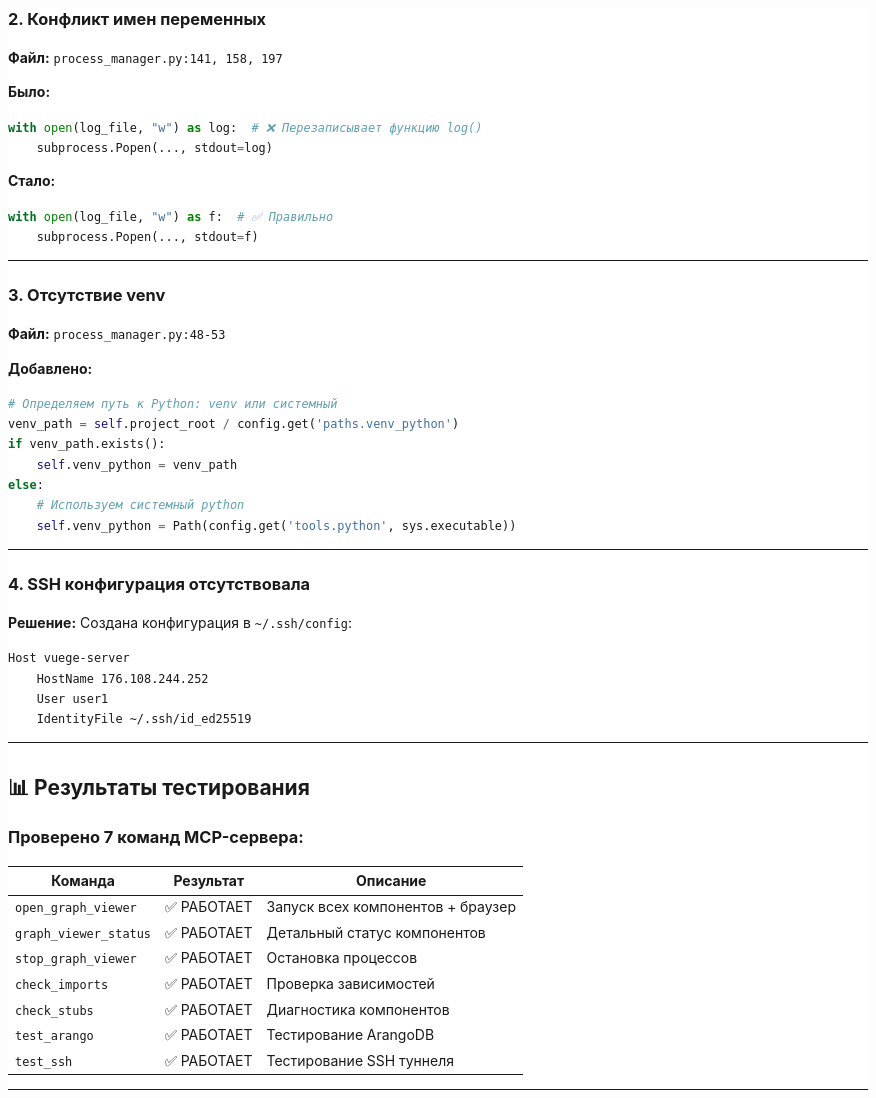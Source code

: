 
### 2. Конфликт имен переменных
**Файл:** `process_manager.py:141, 158, 197`

**Было:**
```python
with open(log_file, "w") as log:  # ❌ Перезаписывает функцию log()
    subprocess.Popen(..., stdout=log)
```

**Стало:**
```python
with open(log_file, "w") as f:  # ✅ Правильно
    subprocess.Popen(..., stdout=f)
```

---

### 3. Отсутствие venv
**Файл:** `process_manager.py:48-53`

**Добавлено:**
```python
# Определяем путь к Python: venv или системный
venv_path = self.project_root / config.get('paths.venv_python')
if venv_path.exists():
    self.venv_python = venv_path
else:
    # Используем системный python
    self.venv_python = Path(config.get('tools.python', sys.executable))
```

---

### 4. SSH конфигурация отсутствовала
**Решение:** Создана конфигурация в `~/.ssh/config`:
```
Host vuege-server
    HostName 176.108.244.252
    User user1
    IdentityFile ~/.ssh/id_ed25519
```

---

## 📊 Результаты тестирования

### Проверено 7 команд MCP-сервера:

| Команда | Результат | Описание |
|---------|-----------|----------|
| `open_graph_viewer` | ✅ РАБОТАЕТ | Запуск всех компонентов + браузер |
| `graph_viewer_status` | ✅ РАБОТАЕТ | Детальный статус компонентов |
| `stop_graph_viewer` | ✅ РАБОТАЕТ | Остановка процессов |
| `check_imports` | ✅ РАБОТАЕТ | Проверка зависимостей |
| `check_stubs` | ✅ РАБОТАЕТ | Диагностика компонентов |
| `test_arango` | ✅ РАБОТАЕТ | Тестирование ArangoDB |
| `test_ssh` | ✅ РАБОТАЕТ | Тестирование SSH туннеля |

---